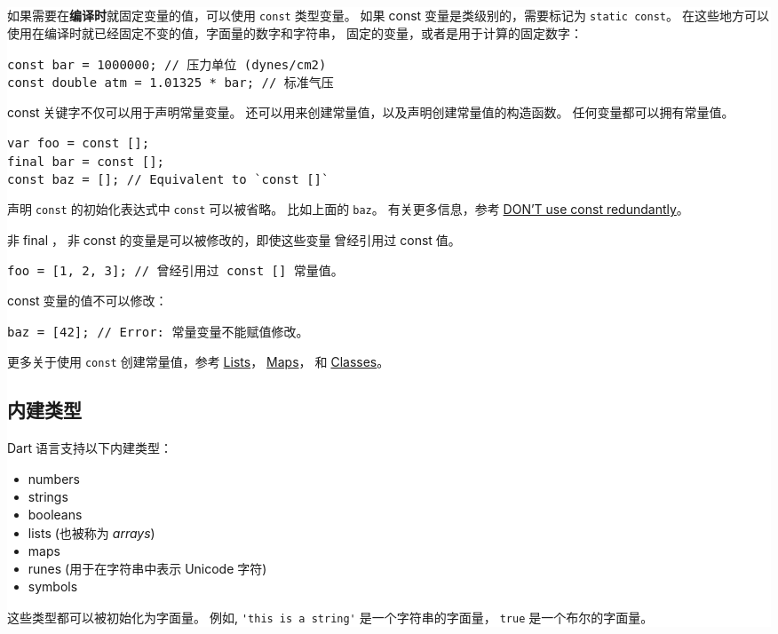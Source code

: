 <p>如果需要在<strong>编译时</strong>就固定变量的值，可以使用 <code class="highlighter-rouge">const</code> 类型变量。
如果 const 变量是类级别的，需要标记为 <code class="highlighter-rouge">static const</code>。
在这些地方可以使用在编译时就已经固定不变的值，字面量的数字和字符串，
固定的变量，或者是用于计算的固定数字：</p>

<?code-excerpt "misc/lib/language_tour/variables.dart (const)"?>
<pre class="prettyprint lang-dart">const bar = 1000000; // 压力单位 (dynes/cm2)
const double atm = 1.01325 * bar; // 标准气压</pre>

<p>const 关键字不仅可以用于声明常量变量。 
还可以用来创建常量值，以及声明创建常量值的构造函数。
任何变量都可以拥有常量值。</p>

<?code-excerpt "misc/lib/language_tour/variables.dart (const-vs-final)"?>
<pre class="prettyprint lang-dart">var foo = const [];
final bar = const [];
const baz = []; // Equivalent to `const []`</pre>

<p>声明 <code class="highlighter-rouge">const</code> 的初始化表达式中 <code class="highlighter-rouge">const</code> 可以被省略。
比如上面的 <code class="highlighter-rouge">baz</code>。 有关更多信息，参考 <a href="/guides/language/effective-dart/usage#dont-use-const-redundantly">DON’T use const redundantly</a>。</p>

<p>非 final ， 非 const 的变量是可以被修改的，即使这些变量
曾经引用过 const 值。</p>

<?code-excerpt "misc/lib/language_tour/variables.dart (reassign-to-non-final)"?>
<pre class="prettyprint lang-dart">foo = [1, 2, 3]; // 曾经引用过 const [] 常量值。</pre>

<p>const 变量的值不可以修改：</p>

<?code-excerpt "misc/lib/language_tour/variables.dart (cant-assign-to-const)"?>
<pre class="prettyprint lang-dart fails-sa">baz = [42]; // Error: 常量变量不能赋值修改。</pre>

<p>更多关于使用 <code class="highlighter-rouge">const</code> 创建常量值，参考
<a href="#lists">Lists</a>， <a href="#maps">Maps</a>， 和 <a href="#classes">Classes</a>。</p>

<h2 id="内建类型">
<a id="内建类型" class="anchor" href="#%E5%86%85%E5%BB%BA%E7%B1%BB%E5%9E%8B" aria-hidden="true"><span class="octicon octicon-link"></span></a>内建类型</h2>

<p>Dart 语言支持以下内建类型：</p>

<ul>
  <li>numbers</li>
  <li>strings</li>
  <li>booleans</li>
  <li>lists (也被称为 <em>arrays</em>)</li>
  <li>maps</li>
  <li>runes (用于在字符串中表示 Unicode 字符)</li>
  <li>symbols</li>
</ul>

<p>这些类型都可以被初始化为字面量。
例如, <code class="highlighter-rouge">'this is a string'</code> 是一个字符串的字面量，
<code class="highlighter-rouge">true</code> 是一个布尔的字面量。</p>

